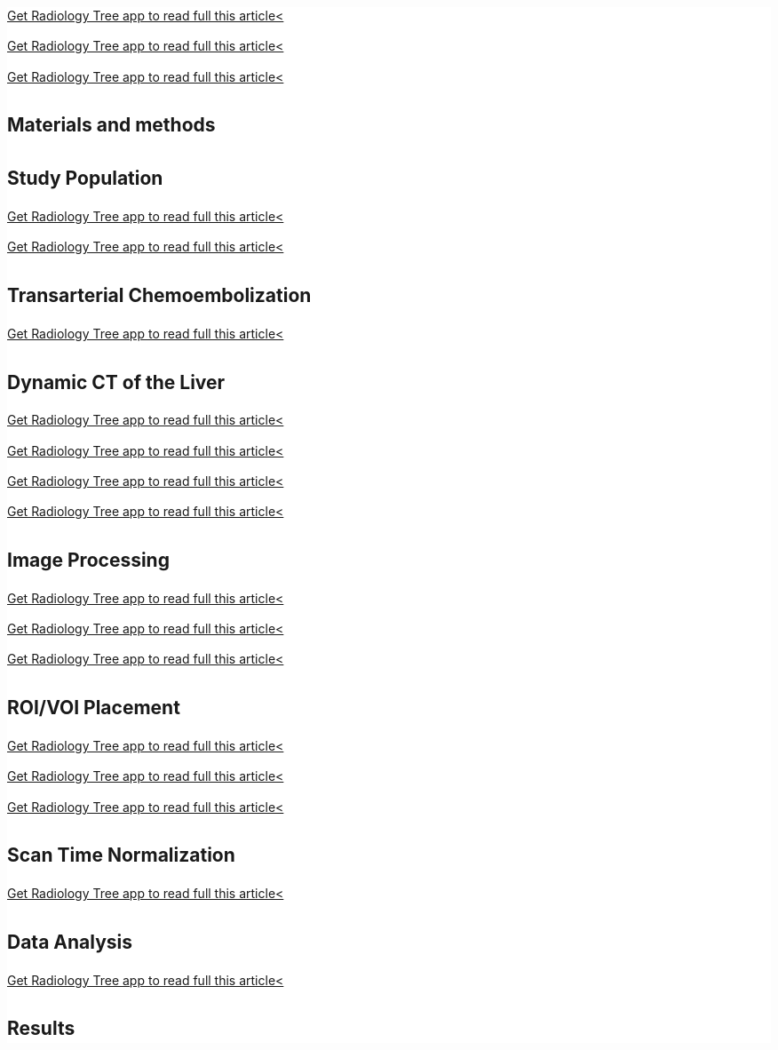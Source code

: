 [Get Radiology Tree app to read full this article<](https://clinicalpub.com/app)

[Get Radiology Tree app to read full this article<](https://clinicalpub.com/app)

[Get Radiology Tree app to read full this article<](https://clinicalpub.com/app)

## Materials and methods

## Study Population

[Get Radiology Tree app to read full this article<](https://clinicalpub.com/app)

[Get Radiology Tree app to read full this article<](https://clinicalpub.com/app)

## Transarterial Chemoembolization

[Get Radiology Tree app to read full this article<](https://clinicalpub.com/app)

## Dynamic CT of the Liver

[Get Radiology Tree app to read full this article<](https://clinicalpub.com/app)

[Get Radiology Tree app to read full this article<](https://clinicalpub.com/app)

[Get Radiology Tree app to read full this article<](https://clinicalpub.com/app)

[Get Radiology Tree app to read full this article<](https://clinicalpub.com/app)

## Image Processing

[Get Radiology Tree app to read full this article<](https://clinicalpub.com/app)

[Get Radiology Tree app to read full this article<](https://clinicalpub.com/app)

[Get Radiology Tree app to read full this article<](https://clinicalpub.com/app)

## ROI/VOI Placement

[Get Radiology Tree app to read full this article<](https://clinicalpub.com/app)

[Get Radiology Tree app to read full this article<](https://clinicalpub.com/app)

[Get Radiology Tree app to read full this article<](https://clinicalpub.com/app)

## Scan Time Normalization

[Get Radiology Tree app to read full this article<](https://clinicalpub.com/app)

## Data Analysis

[Get Radiology Tree app to read full this article<](https://clinicalpub.com/app)

## Results

